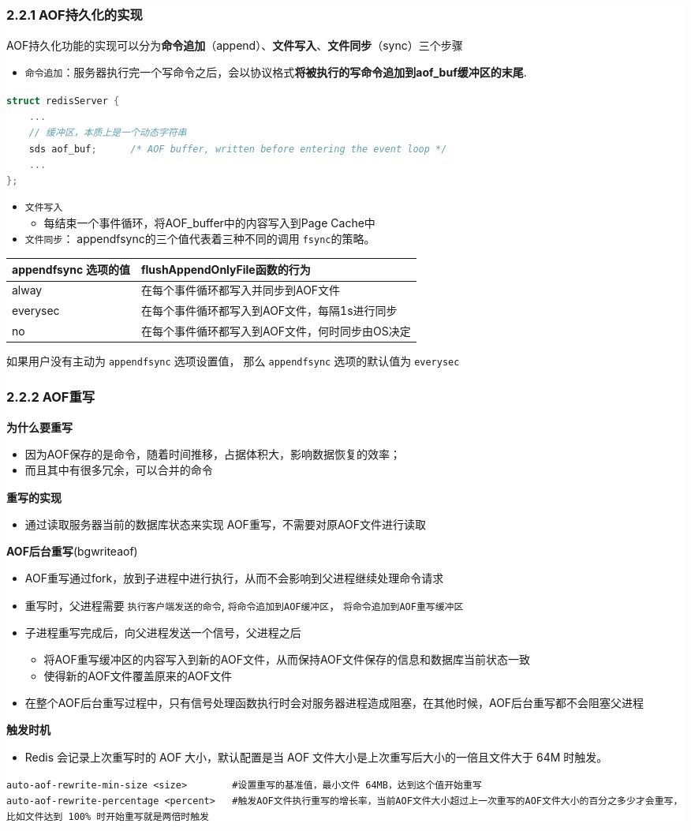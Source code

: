 ### 2.2.1 AOF持久化的实现

AOF持久化功能的实现可以分为**命令追加**（append）、**文件写入**、**文件同步**（sync）三个步骤

- `命令追加`：服务器执行完一个写命令之后，会以协议格式**将被执行的写命令追加到aof_buf缓冲区的末尾**.

```c
struct redisServer {
    ...
    // 缓冲区，本质上是一个动态字符串
  	sds aof_buf;      /* AOF buffer, written before entering the event loop */
    ...
};
```

- `文件写入`
  - 每结束一个事件循环，将AOF_buffer中的内容写入到Page Cache中
- `文件同步`： appendfsync的三个值代表着三种不同的调用 `fsync`的策略。

| appendfsync 选项的值 | flushAppendOnlyFile函数的行为                   |
| :------------------- | :---------------------------------------------- |
| alway                | 在每个事件循环都写入并同步到AOF文件             |
| everysec             | 在每个事件循环都写入到AOF文件，每隔1s进行同步   |
| no                   | 在每个事件循环都写入到AOF文件，何时同步由OS决定 |

如果用户没有主动为 `appendfsync` 选项设置值， 那么 `appendfsync` 选项的默认值为 `everysec` 

### 2.2.2 AOF重写

**为什么要重写**

- 因为AOF保存的是命令，随着时间推移，占据体积大，影响数据恢复的效率；
- 而且其中有很多冗余，可以合并的命令

**重写的实现**

- 通过读取服务器当前的数据库状态来实现 AOF重写，不需要对原AOF文件进行读取

**AOF后台重写**(bgwriteaof)

- AOF重写通过fork，放到子进程中进行执行，从而不会影响到父进程继续处理命令请求
- 重写时，父进程需要 `执行客户端发送的命令`, `将命令追加到AOF缓冲区`， `将命令追加到AOF重写缓冲区`
- 子进程重写完成后，向父进程发送一个信号，父进程之后
  - 将AOF重写缓冲区的内容写入到新的AOF文件，从而保持AOF文件保存的信息和数据库当前状态一致
  - 使得新的AOF文件覆盖原来的AOF文件

- 在整个AOF后台重写过程中，只有信号处理函数执行时会对服务器进程造成阻塞，在其他时候，AOF后台重写都不会阻塞父进程

**触发时机**

- Redis 会记录上次重写时的 AOF 大小，默认配置是当 AOF 文件大小是上次重写后大小的一倍且文件大于 64M 时触发。

```
auto-aof-rewrite-min-size <size>		#设置重写的基准值，最小文件 64MB，达到这个值开始重写
auto-aof-rewrite-percentage <percent>	#触发AOF文件执行重写的增长率，当前AOF文件大小超过上一次重写的AOF文件大小的百分之多少才会重写，比如文件达到 100% 时开始重写就是两倍时触发
```
